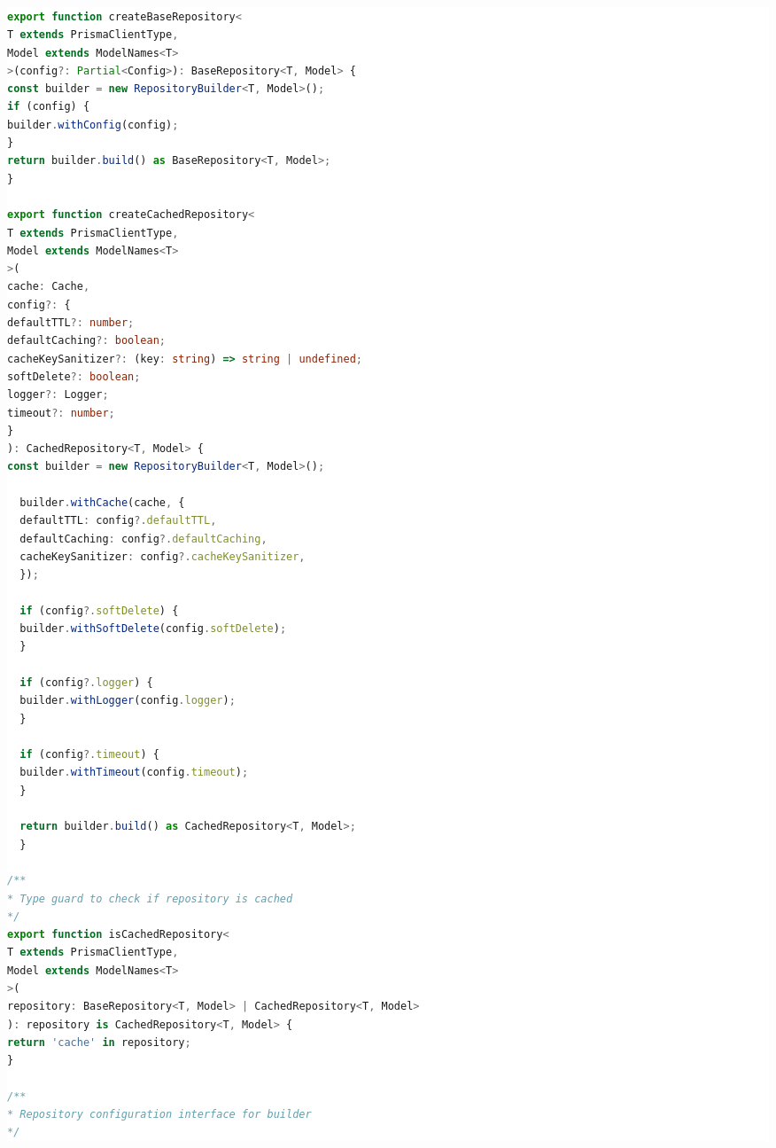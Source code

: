 ```ts prisma-abstraction-alvamind/src/builder/RepositoryBuilder.ts
export function createBaseRepository<
T extends PrismaClientType,
Model extends ModelNames<T>
>(config?: Partial<Config>): BaseRepository<T, Model> {
const builder = new RepositoryBuilder<T, Model>();
if (config) {
builder.withConfig(config);
}
return builder.build() as BaseRepository<T, Model>;
}

export function createCachedRepository<
T extends PrismaClientType,
Model extends ModelNames<T>
>(
cache: Cache,
config?: {
defaultTTL?: number;
defaultCaching?: boolean;
cacheKeySanitizer?: (key: string) => string | undefined;
softDelete?: boolean;
logger?: Logger;
timeout?: number;
}
): CachedRepository<T, Model> {
const builder = new RepositoryBuilder<T, Model>();

  builder.withCache(cache, {
  defaultTTL: config?.defaultTTL,
  defaultCaching: config?.defaultCaching,
  cacheKeySanitizer: config?.cacheKeySanitizer,
  });

  if (config?.softDelete) {
  builder.withSoftDelete(config.softDelete);
  }

  if (config?.logger) {
  builder.withLogger(config.logger);
  }

  if (config?.timeout) {
  builder.withTimeout(config.timeout);
  }

  return builder.build() as CachedRepository<T, Model>;
  }

/**
* Type guard to check if repository is cached
*/
export function isCachedRepository<
T extends PrismaClientType,
Model extends ModelNames<T>
>(
repository: BaseRepository<T, Model> | CachedRepository<T, Model>
): repository is CachedRepository<T, Model> {
return 'cache' in repository;
}

/**
* Repository configuration interface for builder
*/
```